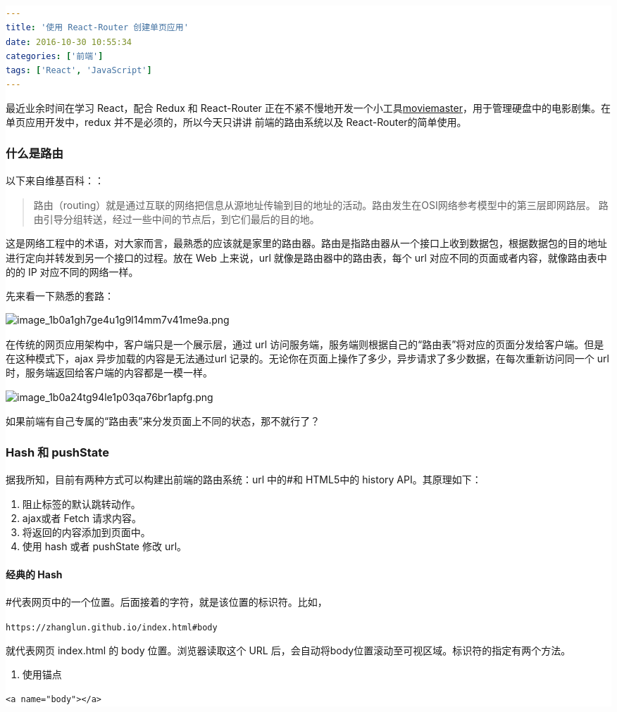 ```yaml
---
title: '使用 React-Router 创建单页应用'
date: 2016-10-30 10:55:34
categories: ['前端']
tags: ['React', 'JavaScript']
---
```


最近业余时间在学习 React，配合 Redux 和 React-Router 正在不紧不慢地开发一个小工具[moviemaster](https://github.com/zhanglun/moviemaster)，用于管理硬盘中的电影剧集。在单页应用开发中，redux 并不是必须的，所以今天只讲讲 前端的路由系统以及 React-Router的简单使用。



### 什么是路由

以下来自维基百科：：
>路由（routing）就是通过互联的网络把信息从源地址传输到目的地址的活动。路由发生在OSI网络参考模型中的第三层即网路层。
路由引导分组转送，经过一些中间的节点后，到它们最后的目的地。

这是网络工程中的术语，对大家而言，最熟悉的应该就是家里的路由器。路由是指路由器从一个接口上收到数据包，根据数据包的目的地址进行定向并转发到另一个接口的过程。放在 Web 上来说，url 就像是路由器中的路由表，每个 url 对应不同的页面或者内容，就像路由表中的的 IP 对应不同的网络一样。

先来看一下熟悉的套路：

![image_1b0a1gh7ge4u1g9l14mm7v41me9a.png]( http://7xnrrd.com1.z0.glb.clouddn.com/e4199599d78057a8efacb848ab9b5927.png)

在传统的网页应用架构中，客户端只是一个展示层，通过 url 访问服务端，服务端则根据自己的“路由表”将对应的页面分发给客户端。但是在这种模式下，ajax 异步加载的内容是无法通过url 记录的。无论你在页面上操作了多少，异步请求了多少数据，在每次重新访问同一个 url 时，服务端返回给客户端的内容都是一模一样。

![image_1b0a24tg94le1p03qa76br1apfg.png](http://7xnrrd.com1.z0.glb.clouddn.com/6ed2cf502e487c30c3640a2026071f87.png)

如果前端有自己专属的“路由表”来分发页面上不同的状态，那不就行了？

### Hash 和 pushState

据我所知，目前有两种方式可以构建出前端的路由系统：url 中的#和 HTML5中的 history API。其原理如下：

1. 阻止标签的默认跳转动作。
2. ajax或者 Fetch 请求内容。
3. 将返回的内容添加到页面中。
4. 使用 hash 或者 pushState 修改 url。

#### 经典的 Hash 

\#代表网页中的一个位置。后面接着的字符，就是该位置的标识符。比如，

```bash
https://zhanglun.github.io/index.html#body
```

就代表网页 index.html 的 body 位置。浏览器读取这个 URL 后，会自动将body位置滚动至可视区域。标识符的指定有两个方法。

1. 使用锚点

```
<a name="body"></a>
```

